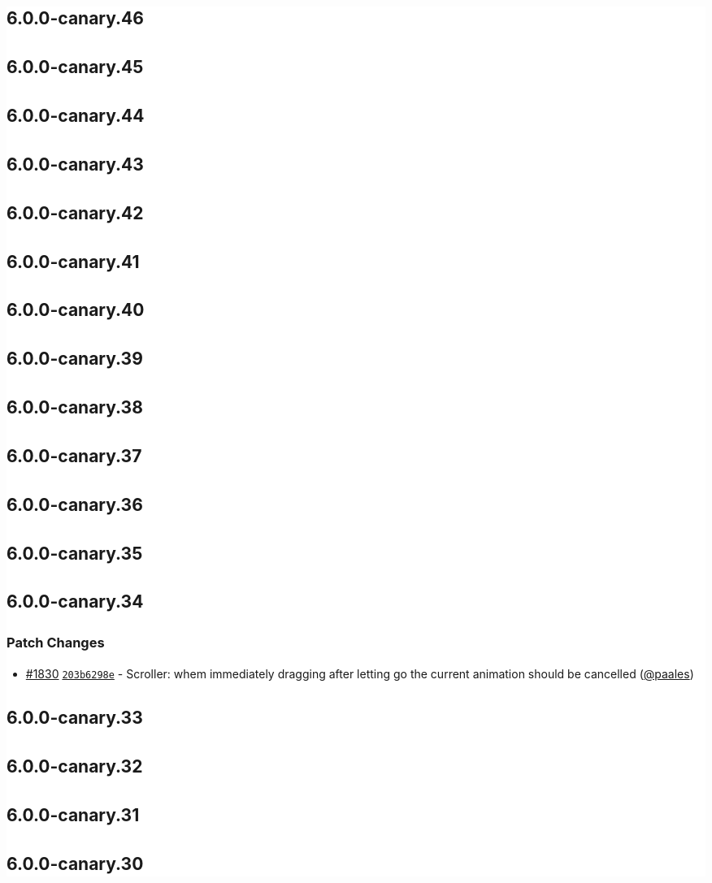 ## 6.0.0-canary.46

## 6.0.0-canary.45

## 6.0.0-canary.44

## 6.0.0-canary.43

## 6.0.0-canary.42

## 6.0.0-canary.41

## 6.0.0-canary.40

## 6.0.0-canary.39

## 6.0.0-canary.38

## 6.0.0-canary.37

## 6.0.0-canary.36

## 6.0.0-canary.35

## 6.0.0-canary.34

### Patch Changes

- [#1830](https://github.com/graphcommerce-org/graphcommerce/pull/1830) [`203b6298e`](https://github.com/graphcommerce-org/graphcommerce/commit/203b6298ee06569bb662bb728282366d08b8f6af) - Scroller: whem immediately dragging after letting go the current animation should be cancelled ([@paales](https://github.com/paales))

## 6.0.0-canary.33

## 6.0.0-canary.32

## 6.0.0-canary.31

## 6.0.0-canary.30
